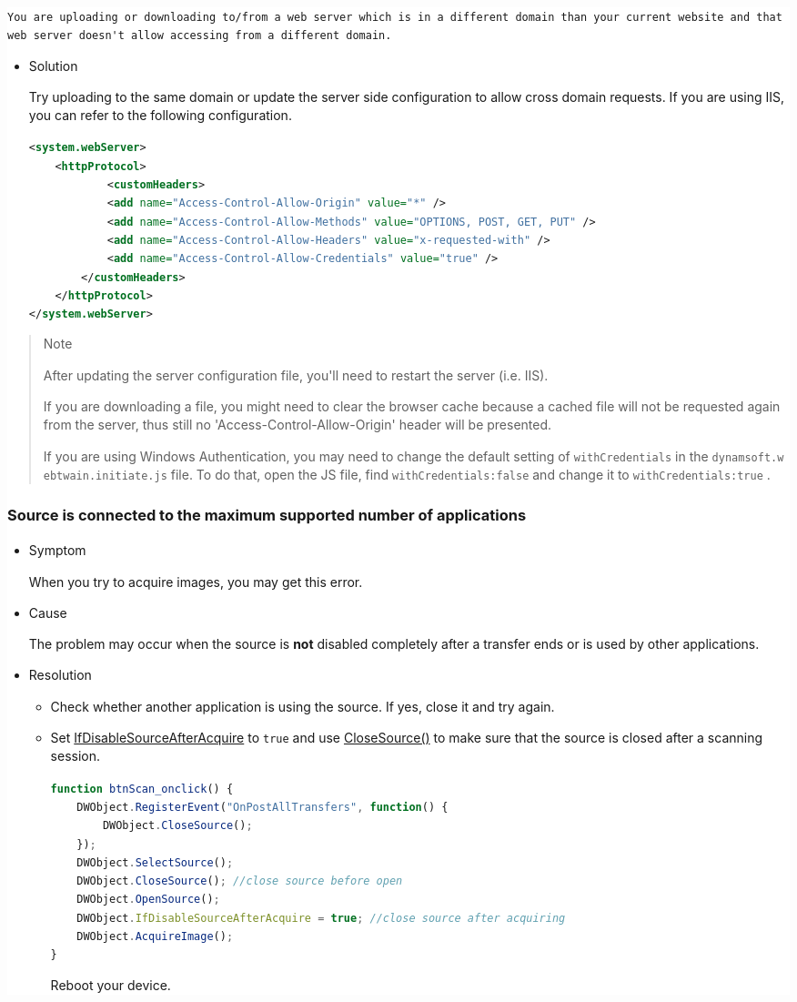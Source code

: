	You are uploading or downloading to/from a web server which is in a different domain than your current website and that web server doesn't allow accessing from a different domain.

* Solution

	Try uploading to the same domain or update the server side configuration to allow cross domain requests. If you are using IIS, you can refer to the following configuration.

	``` xml
	<system.webServer>
	    <httpProtocol>
	            <customHeaders>
	            <add name="Access-Control-Allow-Origin" value="*" />
	            <add name="Access-Control-Allow-Methods" value="OPTIONS, POST, GET, PUT" />
	            <add name="Access-Control-Allow-Headers" value="x-requested-with" />
	            <add name="Access-Control-Allow-Credentials" value="true" />
	        </customHeaders>
	    </httpProtocol>
	</system.webServer>
	```

> Note
>  
> After updating the server configuration file, you'll need to restart the server (i.e. IIS).
>  
> If you are downloading a file, you might need to clear the browser cache because a cached file will not be requested again from the server, thus still no 'Access-Control-Allow-Origin' header will be presented.
>  
> If you are using Windows Authentication, you may need to change the default setting of `withCredentials` in the `dynamsoft.webtwain.initiate.js` file. To do that, open the JS file, find `withCredentials:false` and change it to `withCredentials:true` .

### Source is connected to the maximum supported number of applications

* Symptom

	When you try to acquire images, you may get this error.

* Cause

	The problem may occur when the source is **not** disabled completely after a transfer ends or is used by other applications.

* Resolution
  + Check whether another application is using the source. If yes, close it and try again.
  + Set [IfDisableSourceAfterAcquire]({{site.info}}api/WebTwain_Acquire.html#ifdisablesourceafteracquire) to `true` and use [CloseSource()]({{site.info}}api/WebTwain_Acquire.html#closesource) to make sure that the source is closed after a scanning session.

	``` javascript
	function btnScan_onclick() {
	    DWObject.RegisterEvent("OnPostAllTransfers", function() {
	        DWObject.CloseSource();
	    });
	    DWObject.SelectSource();
	    DWObject.CloseSource(); //close source before open
	    DWObject.OpenSource();
	    DWObject.IfDisableSourceAfterAcquire = true; //close source after acquiring
	    DWObject.AcquireImage();
	}
	```  
	Reboot your device.
